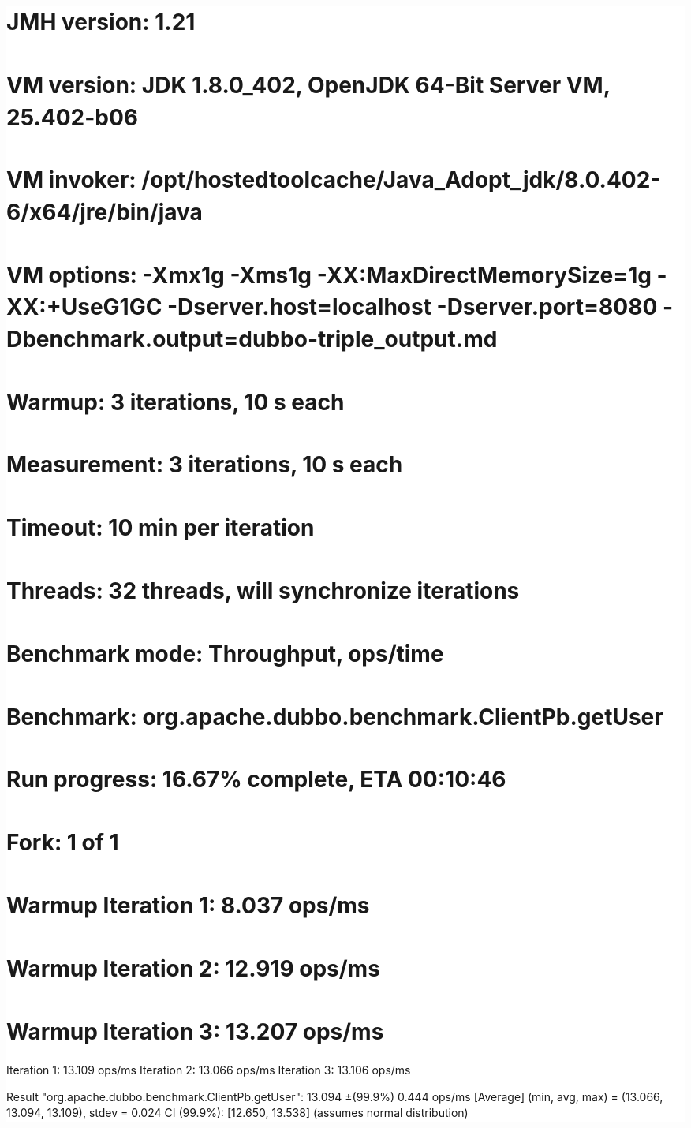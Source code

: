 
# JMH version: 1.21
# VM version: JDK 1.8.0_402, OpenJDK 64-Bit Server VM, 25.402-b06
# VM invoker: /opt/hostedtoolcache/Java_Adopt_jdk/8.0.402-6/x64/jre/bin/java
# VM options: -Xmx1g -Xms1g -XX:MaxDirectMemorySize=1g -XX:+UseG1GC -Dserver.host=localhost -Dserver.port=8080 -Dbenchmark.output=dubbo-triple_output.md
# Warmup: 3 iterations, 10 s each
# Measurement: 3 iterations, 10 s each
# Timeout: 10 min per iteration
# Threads: 32 threads, will synchronize iterations
# Benchmark mode: Throughput, ops/time
# Benchmark: org.apache.dubbo.benchmark.ClientPb.getUser

# Run progress: 16.67% complete, ETA 00:10:46
# Fork: 1 of 1
# Warmup Iteration   1: 8.037 ops/ms
# Warmup Iteration   2: 12.919 ops/ms
# Warmup Iteration   3: 13.207 ops/ms
Iteration   1: 13.109 ops/ms
Iteration   2: 13.066 ops/ms
Iteration   3: 13.106 ops/ms


Result "org.apache.dubbo.benchmark.ClientPb.getUser":
  13.094 ±(99.9%) 0.444 ops/ms [Average]
  (min, avg, max) = (13.066, 13.094, 13.109), stdev = 0.024
  CI (99.9%): [12.650, 13.538] (assumes normal distribution)
